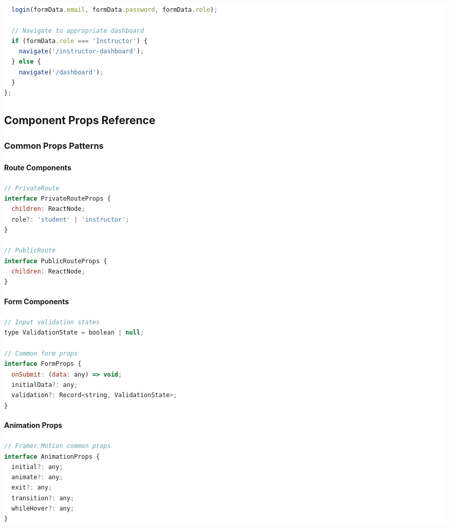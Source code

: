 ```jsx
  login(formData.email, formData.password, formData.role);
  
  // Navigate to appropriate dashboard
  if (formData.role === 'Instructor') {
    navigate('/instructor-dashboard');
  } else {
    navigate('/dashboard');
  }
};
```

## Component Props Reference

### Common Props Patterns

#### Route Components
```jsx
// PrivateRoute
interface PrivateRouteProps {
  children: ReactNode;
  role?: 'student' | 'instructor';
}

// PublicRoute
interface PublicRouteProps {
  children: ReactNode;
}
```

#### Form Components
```jsx
// Input validation states
type ValidationState = boolean | null;

// Common form props
interface FormProps {
  onSubmit: (data: any) => void;
  initialData?: any;
  validation?: Record<string, ValidationState>;
}
```

#### Animation Props
```jsx
// Framer Motion common props
interface AnimationProps {
  initial?: any;
  animate?: any;
  exit?: any;
  transition?: any;
  whileHover?: any;
}
```

